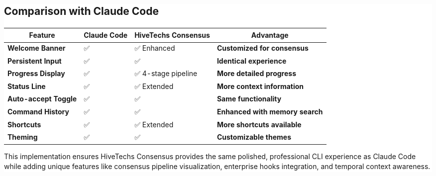 ## Comparison with Claude Code

| Feature | Claude Code | HiveTechs Consensus | Advantage |
|---------|-------------|-------------------|-----------|
| **Welcome Banner** | ✅ | ✅ Enhanced | **Customized for consensus** |
| **Persistent Input** | ✅ | ✅ | **Identical experience** |
| **Progress Display** | ✅ | ✅ 4-stage pipeline | **More detailed progress** |
| **Status Line** | ✅ | ✅ Extended | **More context information** |
| **Auto-accept Toggle** | ✅ | ✅ | **Same functionality** |
| **Command History** | ✅ | ✅ | **Enhanced with memory search** |
| **Shortcuts** | ✅ | ✅ Extended | **More shortcuts available** |
| **Theming** | ✅ | ✅ | **Customizable themes** |

This implementation ensures HiveTechs Consensus provides the same polished, professional CLI experience as Claude Code while adding unique features like consensus pipeline visualization, enterprise hooks integration, and temporal context awareness.